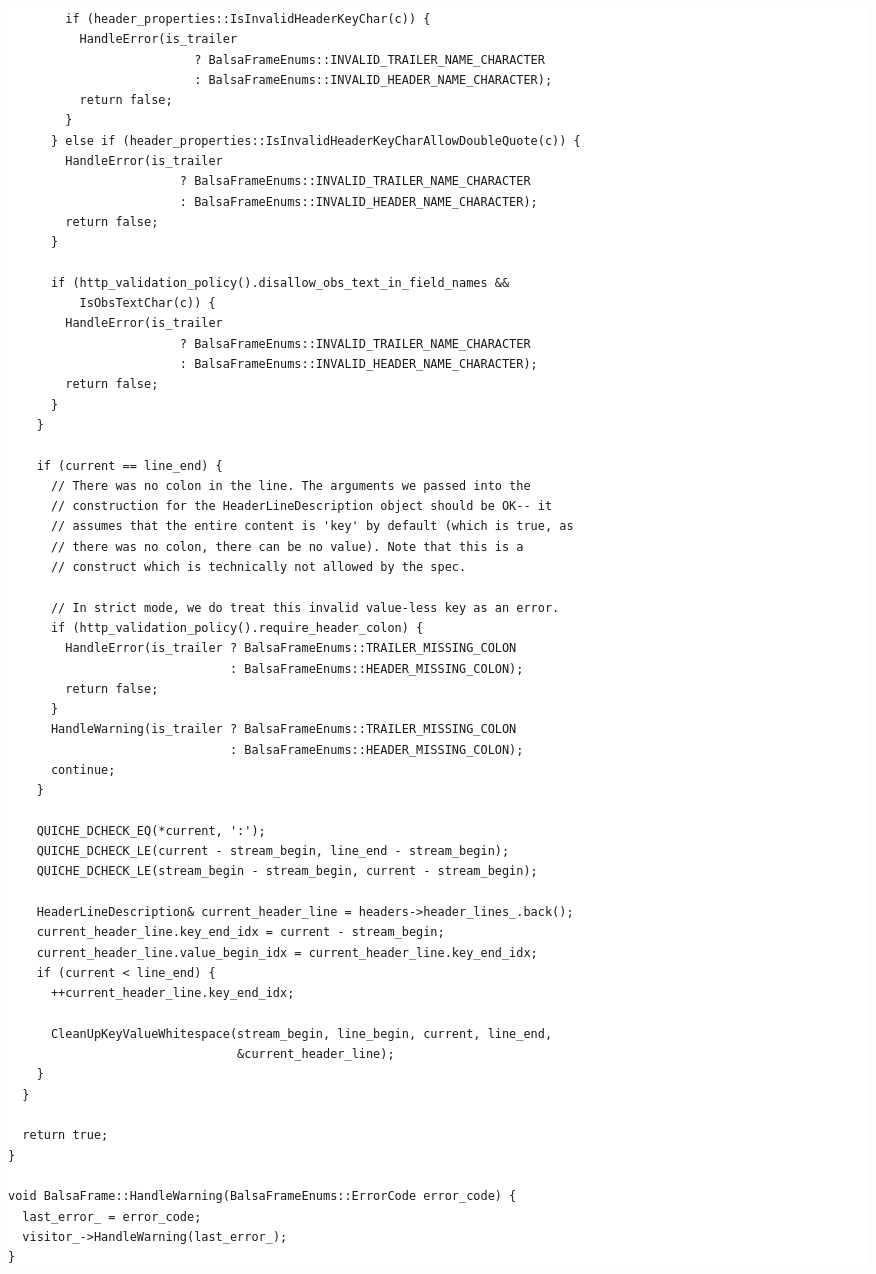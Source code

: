 ```
        if (header_properties::IsInvalidHeaderKeyChar(c)) {
          HandleError(is_trailer
                          ? BalsaFrameEnums::INVALID_TRAILER_NAME_CHARACTER
                          : BalsaFrameEnums::INVALID_HEADER_NAME_CHARACTER);
          return false;
        }
      } else if (header_properties::IsInvalidHeaderKeyCharAllowDoubleQuote(c)) {
        HandleError(is_trailer
                        ? BalsaFrameEnums::INVALID_TRAILER_NAME_CHARACTER
                        : BalsaFrameEnums::INVALID_HEADER_NAME_CHARACTER);
        return false;
      }

      if (http_validation_policy().disallow_obs_text_in_field_names &&
          IsObsTextChar(c)) {
        HandleError(is_trailer
                        ? BalsaFrameEnums::INVALID_TRAILER_NAME_CHARACTER
                        : BalsaFrameEnums::INVALID_HEADER_NAME_CHARACTER);
        return false;
      }
    }

    if (current == line_end) {
      // There was no colon in the line. The arguments we passed into the
      // construction for the HeaderLineDescription object should be OK-- it
      // assumes that the entire content is 'key' by default (which is true, as
      // there was no colon, there can be no value). Note that this is a
      // construct which is technically not allowed by the spec.

      // In strict mode, we do treat this invalid value-less key as an error.
      if (http_validation_policy().require_header_colon) {
        HandleError(is_trailer ? BalsaFrameEnums::TRAILER_MISSING_COLON
                               : BalsaFrameEnums::HEADER_MISSING_COLON);
        return false;
      }
      HandleWarning(is_trailer ? BalsaFrameEnums::TRAILER_MISSING_COLON
                               : BalsaFrameEnums::HEADER_MISSING_COLON);
      continue;
    }

    QUICHE_DCHECK_EQ(*current, ':');
    QUICHE_DCHECK_LE(current - stream_begin, line_end - stream_begin);
    QUICHE_DCHECK_LE(stream_begin - stream_begin, current - stream_begin);

    HeaderLineDescription& current_header_line = headers->header_lines_.back();
    current_header_line.key_end_idx = current - stream_begin;
    current_header_line.value_begin_idx = current_header_line.key_end_idx;
    if (current < line_end) {
      ++current_header_line.key_end_idx;

      CleanUpKeyValueWhitespace(stream_begin, line_begin, current, line_end,
                                &current_header_line);
    }
  }

  return true;
}

void BalsaFrame::HandleWarning(BalsaFrameEnums::ErrorCode error_code) {
  last_error_ = error_code;
  visitor_->HandleWarning(last_error_);
}

```